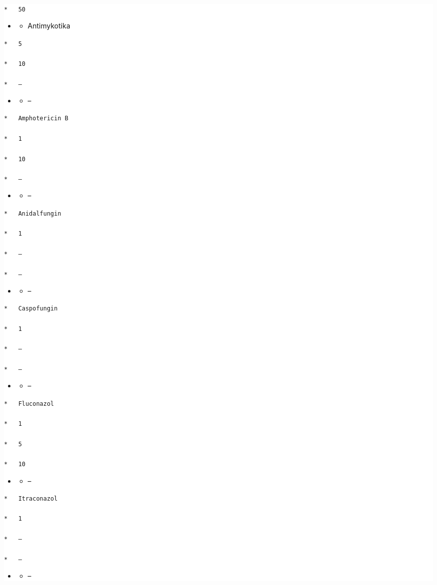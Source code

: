     *   50


*    *   Antimykotika

    *   5

    *   10

    *   –


*    *   –

    *   Amphotericin B

    *   1

    *   10

    *   –


*    *   –

    *   Anidalfungin

    *   1

    *   –

    *   –


*    *   –

    *   Caspofungin

    *   1

    *   –

    *   –


*    *   –

    *   Fluconazol

    *   1

    *   5

    *   10


*    *   –

    *   Itraconazol

    *   1

    *   –

    *   –


*    *   –
